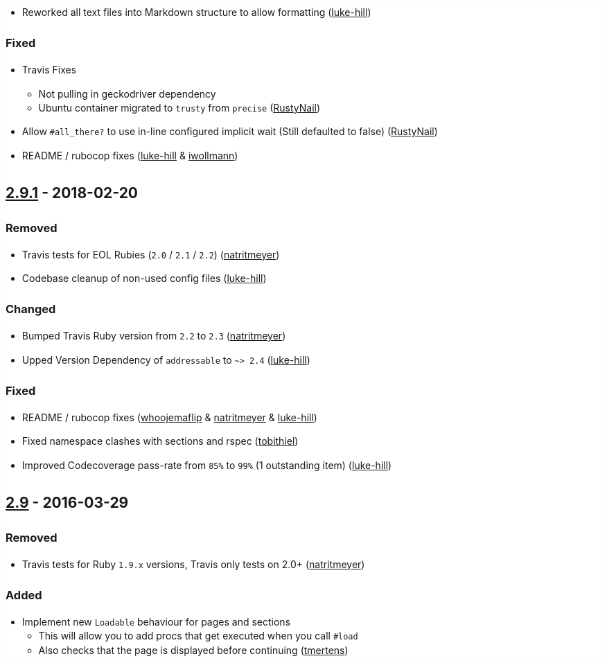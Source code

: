 - Reworked all text files into Markdown structure to allow formatting
([luke-hill])

### Fixed
- Travis Fixes
  - Not pulling in geckodriver dependency
  - Ubuntu container migrated to `trusty` from `precise`
([RustyNail])

- Allow `#all_there?` to use in-line configured implicit wait (Still defaulted to false)
([RustyNail])

- README / rubocop fixes
([luke-hill] & [iwollmann])

## [2.9.1] - 2018-02-20
### Removed
- Travis tests for EOL Rubies (`2.0` / `2.1` / `2.2`)
([natritmeyer])

- Codebase cleanup of non-used config files
([luke-hill])

### Changed
- Bumped Travis Ruby version from `2.2` to `2.3`
([natritmeyer])

- Upped Version Dependency of `addressable` to `~> 2.4`
([luke-hill])

### Fixed
- README / rubocop fixes
([whoojemaflip] & [natritmeyer] & [luke-hill])

- Fixed namespace clashes with sections and rspec
([tobithiel])

- Improved Codecoverage pass-rate from `85%` to `99%` (1 outstanding item)
([luke-hill])

## [2.9] - 2016-03-29
### Removed
- Travis tests for Ruby `1.9.x` versions, Travis only tests on 2.0+
([natritmeyer])

### Added
- Implement new `Loadable` behaviour for pages and sections
  - This will allow you to add procs that get executed when you call `#load`
  - Also checks that the page is displayed before continuing
([tmertens])


[main]:       https://github.com/site-prism/site_prism/compare/v5.0.4...HEAD
[5.0.4]:      https://github.com/site-prism/site_prism/compare/v5.0.3...v5.0.4
[5.0.3]:      https://github.com/site-prism/site_prism/compare/v5.0.2...v5.0.3
[5.0.2]:      https://github.com/site-prism/site_prism/compare/v5.0.1...v5.0.2
[5.0.1]:      https://github.com/site-prism/site_prism/compare/v5.0...v5.0.1
[5.0]:        https://github.com/site-prism/site_prism/compare/v5.0.beta...v5.0
[5.0.beta]:   https://github.com/site-prism/site_prism/compare/v4.0.3...v5.0.beta
[4.0.3]:      https://github.com/site-prism/site_prism/compare/v4.0.2...v4.0.3
[4.0.2]:      https://github.com/site-prism/site_prism/compare/v4.0.1...v4.0.2
[4.0.1]:      https://github.com/site-prism/site_prism/compare/v4.0...v4.0.1
[4.0]:        https://github.com/site-prism/site_prism/compare/v4.0.beta...v4.0
[4.0.beta]:   https://github.com/site-prism/site_prism/compare/v3.7.3...v4.0.beta
[3.7.3]:      https://github.com/site-prism/site_prism/compare/v3.7.2...v3.7.3
[3.7.2]:      https://github.com/site-prism/site_prism/compare/v3.7.1...v3.7.2
[3.7.1]:      https://github.com/site-prism/site_prism/compare/v3.7...v3.7.1
[3.7]:        https://github.com/site-prism/site_prism/compare/v3.6...v3.7
[3.6]:        https://github.com/site-prism/site_prism/compare/v3.5...v3.6
[3.5]:        https://github.com/site-prism/site_prism/compare/v3.4.2...v3.5
[3.4.2]:      https://github.com/site-prism/site_prism/compare/v3.4.1...v3.4.2
[3.4.1]:      https://github.com/site-prism/site_prism/compare/v3.4...v3.4.1
[3.4]:        https://github.com/site-prism/site_prism/compare/v3.3...v3.4
[3.3]:        https://github.com/site-prism/site_prism/compare/v3.2...v3.3
[3.2]:        https://github.com/site-prism/site_prism/compare/v3.1...v3.2
[3.1]:        https://github.com/site-prism/site_prism/compare/v3.0.3...v3.1
[3.0.3]:      https://github.com/site-prism/site_prism/compare/v3.0.2...v3.0.3
[3.0.2]:      https://github.com/site-prism/site_prism/compare/v3.0.1...v3.0.2
[3.0.1]:      https://github.com/site-prism/site_prism/compare/v3.0...v3.0.1
[3.0]:        https://github.com/site-prism/site_prism/compare/v3.0.beta...v3.0
[3.0.beta]:   https://github.com/site-prism/site_prism/compare/v2.17.1...v3.0.beta
[2.17.1]:     https://github.com/site-prism/site_prism/compare/v2.17...v2.17.1
[2.17]:       https://github.com/site-prism/site_prism/compare/v2.16...v2.17
[2.16]:       https://github.com/site-prism/site_prism/compare/v2.15.1...v2.16
[2.15.1]:     https://github.com/site-prism/site_prism/compare/v2.15...v2.15.1
[2.15]:       https://github.com/site-prism/site_prism/compare/v2.14...v2.15
[2.14]:       https://github.com/site-prism/site_prism/compare/v2.13...v2.14
[2.13]:       https://github.com/site-prism/site_prism/compare/v2.12...v2.13
[2.12]:       https://github.com/site-prism/site_prism/compare/v2.11...v2.12
[2.11]:       https://github.com/site-prism/site_prism/compare/v2.10...v2.11
[2.10]:       https://github.com/site-prism/site_prism/compare/v2.9.1...v2.10
[2.9.1]:      https://github.com/site-prism/site_prism/compare/v2.9...v2.9.1
[2.9]:        https://github.com/site-prism/site_prism/compare/v2.8...v2.9
[2.8]:        https://github.com/site-prism/site_prism/compare/v2.7...v2.8
[2.7]:        https://github.com/site-prism/site_prism/compare/v2.6...v2.7
[2.6]:        https://github.com/site-prism/site_prism/compare/v2.5...v2.6
[2.5]:        https://github.com/site-prism/site_prism/compare/v2.4...v2.5
[2.4]:        https://github.com/site-prism/site_prism/compare/v2.3...v2.4
[2.3]:        https://github.com/site-prism/site_prism/compare/v2.2...v2.3
[2.2]:        https://github.com/site-prism/site_prism/compare/v2.1...v2.2
[2.1]:        https://github.com/site-prism/site_prism/compare/v2.0...v2.1
[2.0]:        https://github.com/site-prism/site_prism/compare/v1.4...v2.0
[1.4]:        https://github.com/site-prism/site_prism/compare/v1.3...v1.4
[1.3]:        https://github.com/site-prism/site_prism/compare/v1.2...v1.3
[1.2]:        https://github.com/site-prism/site_prism/compare/v1.1.1...v1.2
[1.1.1]:      https://github.com/site-prism/site_prism/compare/v1.1...v1.1.1
[1.1]:        https://github.com/site-prism/site_prism/compare/v1.0...v1.1
[1.0]:        https://github.com/site-prism/site_prism/compare/v0.9.9...v1.0
[0.9.9]:      https://github.com/site-prism/site_prism/compare/v0.9.8...v0.9.9
[0.9.8]:      https://github.com/site-prism/site_prism/compare/v0.9.7...v0.9.8
[0.9.7]:      https://github.com/site-prism/site_prism/compare/v0.9.6...v0.9.7
[0.9.6]:      https://github.com/site-prism/site_prism/compare/v0.9.5...v0.9.6
[0.9.5]:      https://github.com/site-prism/site_prism/compare/v0.9.4...v0.9.5
[0.9.4]:      https://github.com/site-prism/site_prism/compare/v0.9.3...v0.9.4
[0.9.3]:      https://github.com/site-prism/site_prism/compare/v0.9.2...v0.9.3
[0.9.2]:      https://github.com/site-prism/site_prism/compare/v0.9.1...v0.9.2
[0.9.1]:      https://github.com/site-prism/site_prism/compare/v0.9...v0.9.1
[0.9]:        https://github.com/site-prism/site_prism/compare/7b15706...v0.9
[natritmeyer]:    https://github.com/natritmeyer
[andyw8]:         https://github.com/andyw8
[remi]:           https://github.com/remi
[nathanbain]:     https://github.com/nathanbain
[3coins]:         https://github.com/3coins
[dnesteryuk]:     https://github.com/dnesteryuk
[abotalov]:       https://github.com/abotalov
[therabidbanana]: https://github.com/therabidbanana
[johnwake]:       https://github.com/johnwake
[j16r]:           https://github.com/j16r
[mikekelly]:      https://github.com/mikekelly
[antonio]:        https://github.com/antonio
[LukasMac]:       https://github.com/LukasMac
[tmertens]:       https://github.com/tmertens
[modsognir]:      https://github.com/modsognir
[Mustang949]:     https://github.com/tmertens
[mrsutter]:       https://github.com/mrsutter
[tommyh]:         https://github.com/tommyh
[bassneck]:       https://github.com/bassneck
[soulcutter]:     https://github.com/soulcutter
[KarthikDot]:     https://github.com/KarthikDot
[tgaff]:          https://github.com/tgaff
[petergoldstein]: https://github.com/petergoldstein
[rugginoso]:      https://github.com/rugginoso
[vanburg]:        https://github.com/vanburg
[jonathanchrisp]: https://github.com/jonathanchrisp
[jmileham]:       https://github.com/jmileham
[sponte]:         https://github.com/sponte
[csgavino]:       https://github.com/csgavino
[tpbowden]:       https://github.com/tpbowden
[mnohai-mdsol]:   https://github.com/mnohai-mdsol
[khaidpham]:      https://github.com/khaidpham
[benlovell]:      https://github.com/benlovell
[nitinsurfs]:     https://github.com/nitinsurfs
[cantonic]:       https://github.com/cantonic
[bhaibel]:        https://github.com/bhaibel
[ddzz]:           https://github.com/ddzz
[whoojemaflip]:   https://github.com/whoojemaflip
[tobithiel]:      https://github.com/tobithiel
[luke-hill]:      https://github.com/luke-hill
[RustyNail]:      https://github.com/RustyNail
[iwollmann]:      https://github.com/iwollmann
[TheMetalCode]:   https://github.com/TheMetalCode
[kei2100]:        https://github.com/kei2100
[ricmatsui]:      https://github.com/ricmatsui
[ilyasgaraev]:    https://github.com/ilyasgaraev
[ricmatsui]:      https://github.com/ricmatsui
[robd]:           https://github.com/robd
[ineverov]:       https://github.com/ineverov
[twalpole]:       https://github.com/twalpole
[jgs731]:         https://github.com/jgs731
[mdesantis]:      https://github.com/mdesantis
[JaniJegoroff]:   https://github.com/JaniJegoroff
[Systho]:         https://github.com/Systho
[menge101]:       https://github.com/menge101
[TheSpartan1980]: https://github.com/TheSpartan1980
[tadashi0713]:    https://github.com/tadashi0713
[JanStevens]:     https://github.com/JanStevens
[dkniffin]:       https://github.com/dkniffin
[hoffi]:          https://github.com/hoffi
[igas]:           https://github.com/igas
[oieioi]:         https://github.com/oieioi
[anuj-ssharma]:   https://github.com/anuj-ssharma
[sos4nt]:         https://github.com/sos4nt
[lparry]:         https://github.com/lparry
[asavageiv]:      https://github.com/asavageiv
[teyamagu]:       https://github.com/teyamagu
[Be-brand]:       https://github.com/Be-brand
[diego-aslz]:     https://github.com/diego-aslz
[leoarnold]:      https://github.com/leoarnold
[souchan2000]:    https://github.com/souchan2000